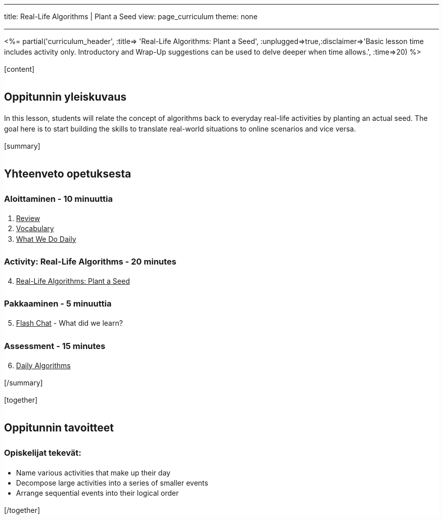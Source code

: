 * * *

title: Real-Life Algorithms | Plant a Seed view: page_curriculum theme: none

* * *

<%= partial('curriculum_header', :title=> 'Real-Life Algorithms: Plant a Seed', :unplugged=>true,:disclaimer=>'Basic lesson time includes activity only. Introductory and Wrap-Up suggestions can be used to delve deeper when time allows.', :time=>20) %>

[content]

## Oppitunnin yleiskuvaus

In this lesson, students will relate the concept of algorithms back to everyday real-life activities by planting an actual seed. The goal here is to start building the skills to translate real-world situations to online scenarios and vice versa.

[summary]

## Yhteenveto opetuksesta

### **Aloittaminen** - 10 minuuttia

1) [Review](#Review)   
2) [Vocabulary](#Vocab)  
3) [What We Do Daily](#GetStarted)

### **Activity: Real-Life Algorithms** - 20 minutes

4) [Real-Life Algorithms: Plant a Seed](#Activity1)

### **Pakkaaminen** - 5 minuuttia

5) [Flash Chat](#WrapUp) - What did we learn?  


### **Assessment** - 15 minutes

6) [Daily Algorithms](#Assessment)

[/summary]

[together]

## Oppitunnin tavoitteet

### Opiskelijat tekevät:

  * Name various activities that make up their day
  * Decompose large activities into a series of smaller events
  * Arrange sequential events into their logical order

[/together]
